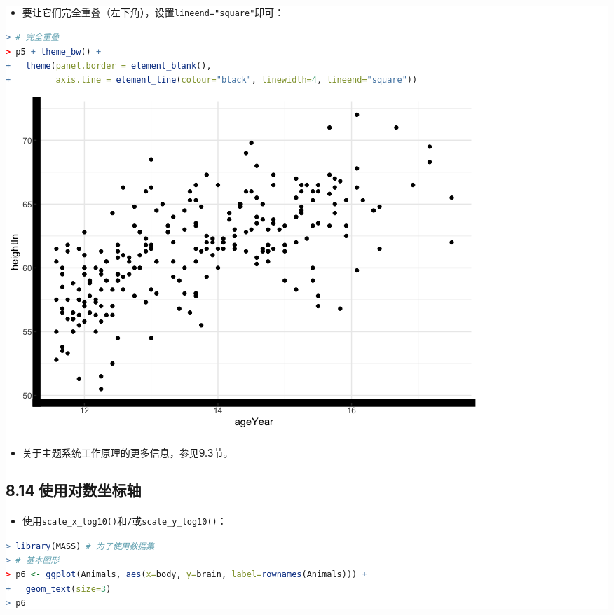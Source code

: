 - 要让它们完全重叠（左下角），设置`lineend="square"`即可：

``` r
> # 完全重叠
> p5 + theme_bw() + 
+   theme(panel.border = element_blank(),
+         axis.line = element_line(colour="black", linewidth=4, lineend="square"))
```

![](chapter08_坐标轴_files/figure-gfm/unnamed-chunk-46-1.png)

- 关于主题系统工作原理的更多信息，参见9.3节。

## 8.14 使用对数坐标轴

- 使用`scale_x_log10()`和`/`或`scale_y_log10()`：

``` r
> library(MASS) # 为了使用数据集
> # 基本图形
> p6 <- ggplot(Animals, aes(x=body, y=brain, label=rownames(Animals))) + 
+   geom_text(size=3)
> p6
```
